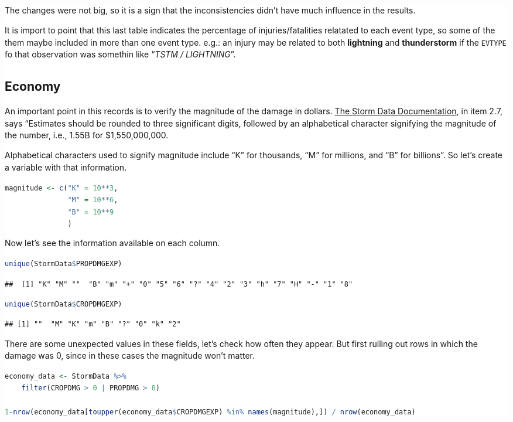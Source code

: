 The changes were not big, so it is a sign that the inconsistencies
didn’t have much influence in the results.

It is import to point that this last table indicates the percentage of
injuries/fatalities relatated to each event type, so some of the them
maybe included in more than one event type. e.g.: an injury may be
related to both **lightning** and **thunderstorm** if the `EVTYPE` fo
that observation was somethin like “*TSTM / LIGHTNING*”.

## Economy

An important point in this records is to verify the magnitude of the
damage in dollars. [The Storm Data
Documentation](https://d396qusza40orc.cloudfront.net/repdata%2Fpeer2_doc%2Fpd01016005curr.pdf),
in item 2.7, says “Estimates should be rounded to three significant
digits, followed by an alphabetical character signifying the magnitude
of the number, i.e., 1.55B for $1,550,000,000.

Alphabetical characters used to signify magnitude include “K” for
thousands, “M” for millions, and “B” for billions”. So let’s create a
variable with that information.

``` r
magnitude <- c("K" = 10**3,
               "M" = 10**6,
               "B" = 10**9
               )
```

Now let’s see the information available on each column.

``` r
unique(StormData$PROPDMGEXP)
```

    ##  [1] "K" "M" ""  "B" "m" "+" "0" "5" "6" "?" "4" "2" "3" "h" "7" "H" "-" "1" "8"

``` r
unique(StormData$CROPDMGEXP)
```

    ## [1] ""  "M" "K" "m" "B" "?" "0" "k" "2"

There are some unexpected values in these fields, let’s check how often
they appear. But first rulling out rows in which the damage was 0, since
in these cases the magnitude won’t matter.

``` r
economy_data <- StormData %>%
    filter(CROPDMG > 0 | PROPDMG > 0)

1-nrow(economy_data[toupper(economy_data$CROPDMGEXP) %in% names(magnitude),]) / nrow(economy_data)
```
